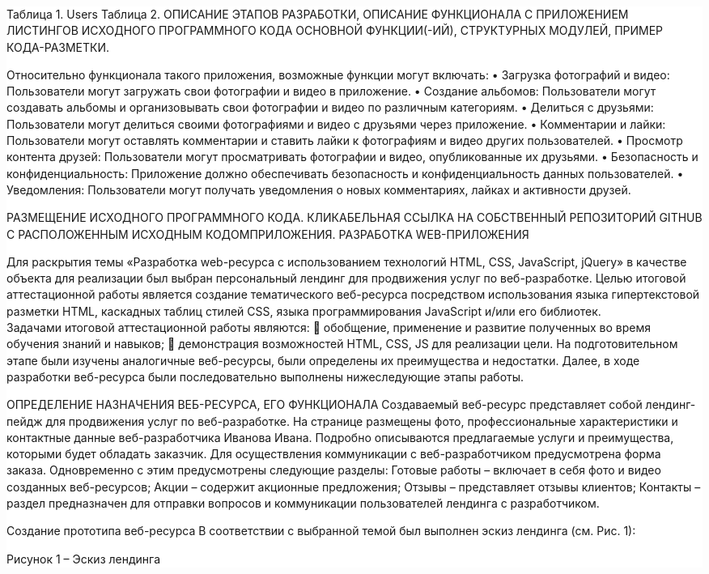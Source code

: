Таблица 1.	Users
Таблица 2.
ОПИСАНИЕ ЭТАПОВ РАЗРАБОТКИ, ОПИСАНИЕ ФУНКЦИОНАЛА С ПРИЛОЖЕНИЕМ ЛИСТИНГОВ ИСХОДНОГО ПРОГРАММНОГО КОДА ОСНОВНОЙ ФУНКЦИИ(-ИЙ), СТРУКТУРНЫХ МОДУЛЕЙ, ПРИМЕР КОДА-РАЗМЕТКИ.

Относительно функционала такого приложения, возможные функции могут включать:
•	Загрузка фотографий и видео: Пользователи могут загружать свои фотографии и видео в приложение.
•	Создание альбомов: Пользователи могут создавать альбомы и организовывать свои фотографии и видео по различным категориям.
•	Делиться с друзьями: Пользователи могут делиться своими фотографиями и видео с друзьями через приложение.
•	Комментарии и лайки: Пользователи могут оставлять комментарии и ставить лайки к фотографиям и видео других пользователей.
•	Просмотр контента друзей: Пользователи могут просматривать фотографии и видео, опубликованные их друзьями.
•	Безопасность и конфиденциальность: Приложение должно обеспечивать безопасность и конфиденциальность данных пользователей.
•	Уведомления: Пользователи могут получать уведомления о новых комментариях, лайках и активности друзей.


РАЗМЕЩЕНИЕ ИСХОДНОГО ПРОГРАММНОГО КОДА. КЛИКАБЕЛЬНАЯ ССЫЛКА НА СОБСТВЕННЫЙ РЕПОЗИТОРИЙ GITHUB С РАСПОЛОЖЕННЫМ ИСХОДНЫМ КОДОМПРИЛОЖЕНИЯ.
РАЗРАБОТКА WEB-ПРИЛОЖЕНИЯ

Для раскрытия темы «Разработка web-ресурса с использованием технологий HTML, CSS, JavaScript, jQuery»  в качестве объекта для реализации был выбран персональный лендинг для продвижения услуг по веб-разработке.
Целью итоговой аттестационной работы является создание тематического веб-ресурса посредством использования языка гипертекстовой разметки HTML, каскадных таблиц стилей CSS, языка программирования JavaScript и/или его библиотек.  
Задачами итоговой аттестационной работы являются:
	обобщение, применение и развитие полученных во время обучения знаний и навыков;
	демонстрация возможностей HTML, CSS, JS для реализации цели.
На подготовительном этапе были изучены аналогичные веб-ресурсы, были определены их преимущества и недостатки.
Далее, в ходе разработки веб-ресурса были последовательно выполнены нижеследующие этапы работы.

ОПРЕДЕЛЕНИЕ НАЗНАЧЕНИЯ ВЕБ-РЕСУРСА, ЕГО ФУНКЦИОНАЛА
Создаваемый веб-ресурс представляет собой лендинг-пейдж для продвижения услуг по веб-разработке.
На странице размещены фото, профессиональные характеристики и контактные данные веб-разработчика Иванова Ивана. Подробно описываются предлагаемые услуги и преимущества, которыми будет обладать заказчик. Для осуществления коммуникации с веб-разработчиком предусмотрена форма заказа.
Одновременно с этим предусмотрены следующие разделы:
Готовые работы – включает в себя фото  и видео созданных веб-ресурсов;
Акции –  содержит акционные предложения;
Отзывы – представляет отзывы клиентов;
Контакты – раздел предназначен для отправки вопросов и коммуникации  пользователей лендинга с разработчиком.

Создание прототипа веб-ресурса
В соответствии с выбранной темой был выполнен эскиз лендинга (см. Рис. 1):


Рисунок 1 – Эскиз лендинга
